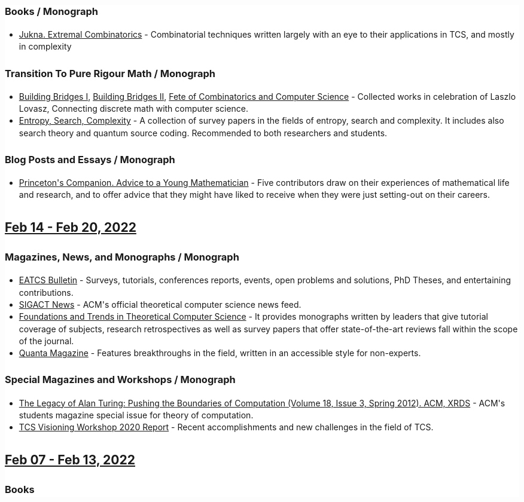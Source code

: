 ### Books / Monograph

*   [Jukna. Extremal Combinatorics](https://web.vu.lt/mif/s.jukna/EC_Book_2nd/index.html) - Combinatorial techniques written largely with an eye to their applications in TCS, and mostly in complexity

### Transition To Pure Rigour Math / Monograph

*   [Building Bridges I](https://rd.springer.com/book/10.1007/978-3-540-85221-6), [Building Bridges II](https://link.springer.com/book/10.1007/978-3-662-59204-5), [Fete of Combinatorics and Computer Science](https://link.springer.com/book/10.1007/978-3-642-13580-4) - Collected works in celebration of Laszlo Lovasz, Connecting discrete math with computer science.
*   [Entropy, Search, Complexity](https://link.springer.com/book/10.1007/978-3-540-32777-6) - A collection of survey papers in the fields of entropy, search and complexity. It includes also search theory and quantum source coding. Recommended to both researchers and students.

### Blog Posts and Essays / Monograph

*   [Princeton's Companion. Advice to a Young Mathematician](http://assets.press.princeton.edu/chapters/gowers/gowers_VIII_6.pdf) - Five contributors draw on their experiences of mathematical life and research, and to offer advice that they might have liked to receive when they were just setting-out on their careers.

## [Feb 14 - Feb 20, 2022](/content/2022/7/README.md)

### Magazines, News, and Monographs / Monograph

*   [EATCS Bulletin](https://eatcs.org/index.php/on-line-issues) - Surveys, tutorials, conferences reports, events, open problems and solutions, PhD Theses, and entertaining contributions.
*   [SIGACT News](https://dl.acm.org/loi/sigact) - ACM's official theoretical computer science news feed.
*   [Foundations and Trends in Theoretical Computer Science](https://www.nowpublishers.com/TCS) - It provides monographs written by leaders that give tutorial coverage of subjects, research retrospectives as well as survey papers that offer state-of-the-art reviews fall within the scope of the journal.
*   [Quanta Magazine](https://www.quantamagazine.org/tag/computational-complexity) - Features breakthroughs in the field, written in an accessible style for non-experts.

### Special Magazines and Workshops / Monograph

*   [The Legacy of Alan Turing: Pushing the Boundaries of Computation (Volume 18, Issue 3, Spring 2012). ACM, XRDS](https://dl.acm.org/toc/xrds/2012/18/3) - ACM's students magazine special issue for theory of computation.
*   [TCS Visioning Workshop 2020 Report](https://cra.org/ccc/wp-content/uploads/sites/2/2021/07/TCS-Visioning-Workshop-Report-2020.pdf) - Recent accomplishments and new challenges in the field of TCS.

## [Feb 07 - Feb 13, 2022](/content/2022/6/README.md)

### Books
